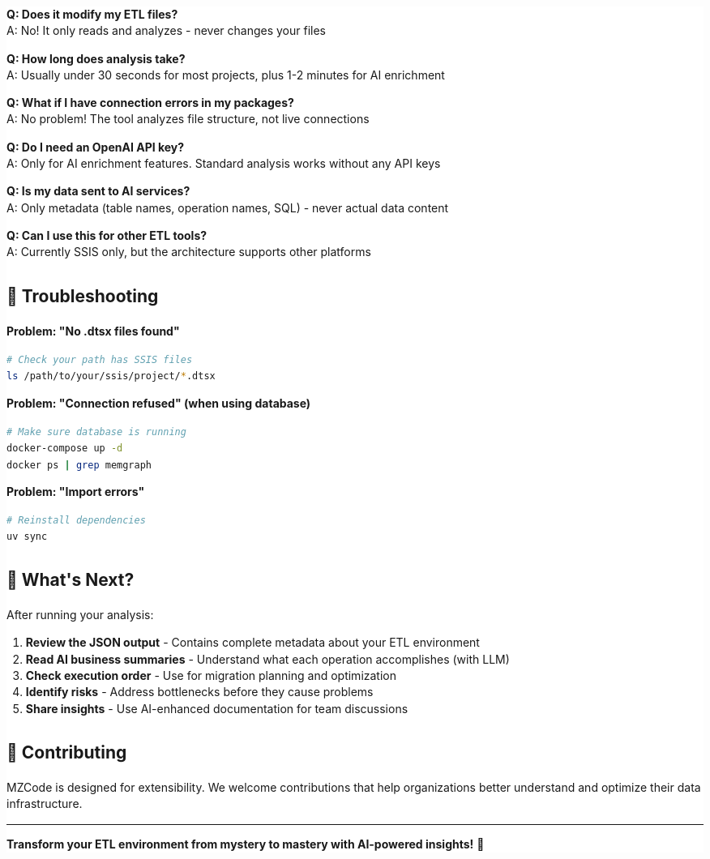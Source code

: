 **Q: Does it modify my ETL files?**  
A: No! It only reads and analyzes - never changes your files

**Q: How long does analysis take?**  
A: Usually under 30 seconds for most projects, plus 1-2 minutes for AI enrichment

**Q: What if I have connection errors in my packages?**  
A: No problem! The tool analyzes file structure, not live connections

**Q: Do I need an OpenAI API key?**  
A: Only for AI enrichment features. Standard analysis works without any API keys

**Q: Is my data sent to AI services?**  
A: Only metadata (table names, operation names, SQL) - never actual data content

**Q: Can I use this for other ETL tools?**  
A: Currently SSIS only, but the architecture supports other platforms

## 🚨 Troubleshooting

**Problem: "No .dtsx files found"**
```bash
# Check your path has SSIS files
ls /path/to/your/ssis/project/*.dtsx
```

**Problem: "Connection refused" (when using database)**
```bash
# Make sure database is running
docker-compose up -d
docker ps | grep memgraph
```

**Problem: "Import errors"**
```bash
# Reinstall dependencies
uv sync
```

## 🎉 What's Next?

After running your analysis:

1. **Review the JSON output** - Contains complete metadata about your ETL environment
2. **Read AI business summaries** - Understand what each operation accomplishes (with LLM)
3. **Check execution order** - Use for migration planning and optimization  
4. **Identify risks** - Address bottlenecks before they cause problems
5. **Share insights** - Use AI-enhanced documentation for team discussions

## 🤝 Contributing

MZCode is designed for extensibility. We welcome contributions that help organizations better understand and optimize their data infrastructure.

---

**Transform your ETL environment from mystery to mastery with AI-powered insights!** 🎯